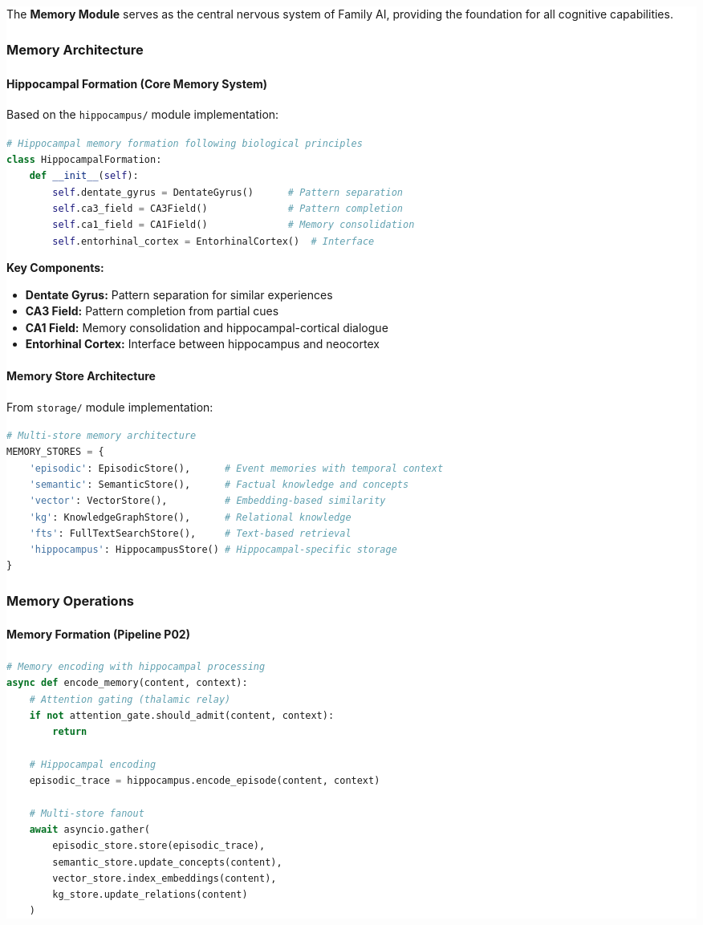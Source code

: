 The **Memory Module** serves as the central nervous system of Family AI, providing the foundation for all cognitive capabilities.

### Memory Architecture

#### Hippocampal Formation (Core Memory System)
Based on the `hippocampus/` module implementation:

```python
# Hippocampal memory formation following biological principles
class HippocampalFormation:
    def __init__(self):
        self.dentate_gyrus = DentateGyrus()      # Pattern separation
        self.ca3_field = CA3Field()              # Pattern completion
        self.ca1_field = CA1Field()              # Memory consolidation
        self.entorhinal_cortex = EntorhinalCortex()  # Interface
```

**Key Components:**
- **Dentate Gyrus:** Pattern separation for similar experiences
- **CA3 Field:** Pattern completion from partial cues
- **CA1 Field:** Memory consolidation and hippocampal-cortical dialogue
- **Entorhinal Cortex:** Interface between hippocampus and neocortex

#### Memory Store Architecture
From `storage/` module implementation:

```python
# Multi-store memory architecture
MEMORY_STORES = {
    'episodic': EpisodicStore(),      # Event memories with temporal context
    'semantic': SemanticStore(),      # Factual knowledge and concepts
    'vector': VectorStore(),          # Embedding-based similarity
    'kg': KnowledgeGraphStore(),      # Relational knowledge
    'fts': FullTextSearchStore(),     # Text-based retrieval
    'hippocampus': HippocampusStore() # Hippocampal-specific storage
}
```

### Memory Operations

#### Memory Formation (Pipeline P02)
```python
# Memory encoding with hippocampal processing
async def encode_memory(content, context):
    # Attention gating (thalamic relay)
    if not attention_gate.should_admit(content, context):
        return

    # Hippocampal encoding
    episodic_trace = hippocampus.encode_episode(content, context)

    # Multi-store fanout
    await asyncio.gather(
        episodic_store.store(episodic_trace),
        semantic_store.update_concepts(content),
        vector_store.index_embeddings(content),
        kg_store.update_relations(content)
    )
```
